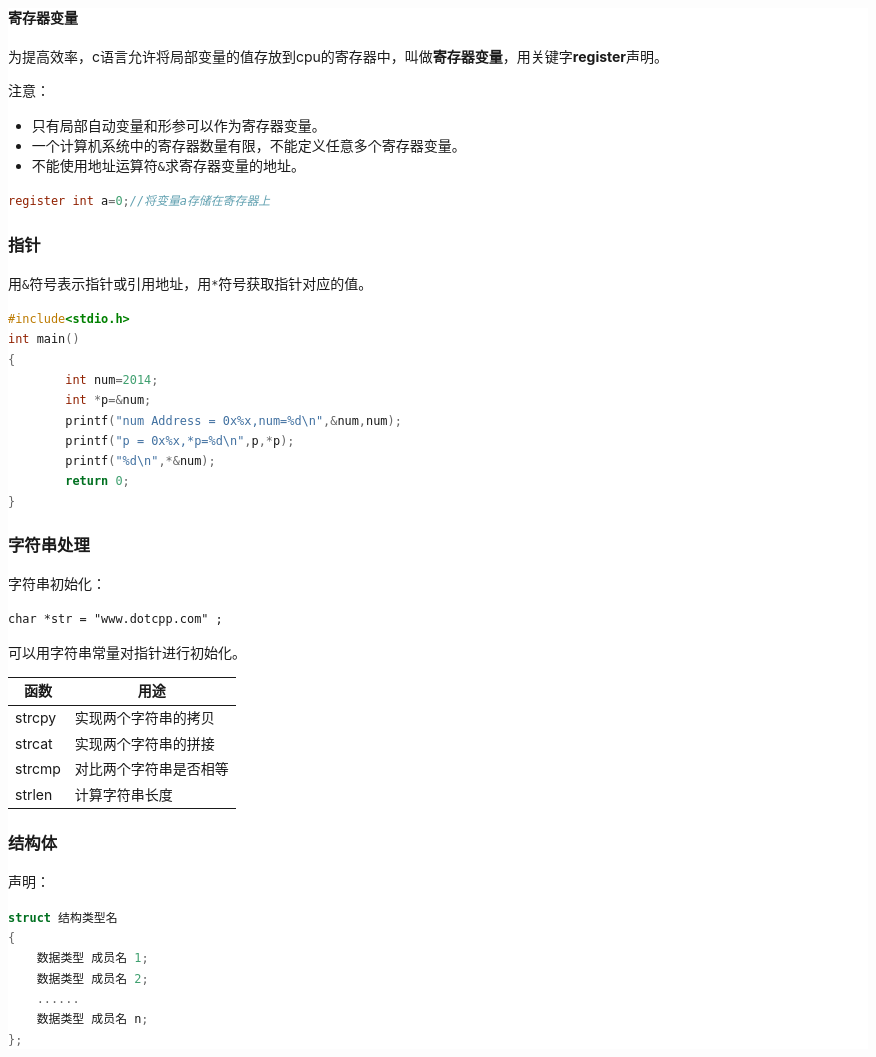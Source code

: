 #### 寄存器变量

为提高效率，c语言允许将局部变量的值存放到cpu的寄存器中，叫做**寄存器变量**，用关键字**register**声明。

注意：

- 只有局部自动变量和形参可以作为寄存器变量。
- 一个计算机系统中的寄存器数量有限，不能定义任意多个寄存器变量。
- 不能使用地址运算符`&`求寄存器变量的地址。

```c
register int a=0;//将变量a存储在寄存器上
```

### 指针

用`&`符号表示指针或引用地址，用`*`符号获取指针对应的值。

```c
#include<stdio.h>
int main()
{
        int num=2014;
        int *p=&num;
        printf("num Address = 0x%x,num=%d\n",&num,num);
        printf("p = 0x%x,*p=%d\n",p,*p);
        printf("%d\n",*&num);
        return 0;
}
```

### 字符串处理

字符串初始化：

```
char *str = "www.dotcpp.com" ;
```

可以用字符串常量对指针进行初始化。

| 函数   | 用途                   |
| ------ | ---------------------- |
| strcpy | 实现两个字符串的拷贝   |
| strcat | 实现两个字符串的拼接   |
| strcmp | 对比两个字符串是否相等 |
| strlen | 计算字符串长度         |

### 结构体

声明：

```c
struct 结构类型名 
{ 
    数据类型 成员名 1; 
    数据类型 成员名 2; 
    ...... 
    数据类型 成员名 n; 
};
```
